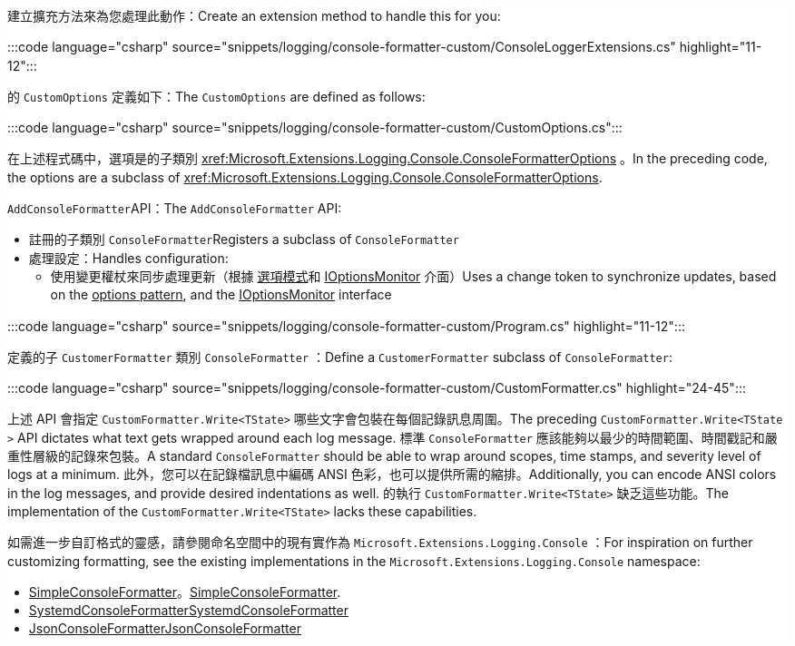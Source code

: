 <span data-ttu-id="e96a4-154">建立擴充方法來為您處理此動作：</span><span class="sxs-lookup"><span data-stu-id="e96a4-154">Create an extension method to handle this for you:</span></span>

:::code language="csharp" source="snippets/logging/console-formatter-custom/ConsoleLoggerExtensions.cs" highlight="11-12":::

<span data-ttu-id="e96a4-155">的 `CustomOptions` 定義如下：</span><span class="sxs-lookup"><span data-stu-id="e96a4-155">The `CustomOptions` are defined as follows:</span></span>

:::code language="csharp" source="snippets/logging/console-formatter-custom/CustomOptions.cs":::

<span data-ttu-id="e96a4-156">在上述程式碼中，選項是的子類別 <xref:Microsoft.Extensions.Logging.Console.ConsoleFormatterOptions> 。</span><span class="sxs-lookup"><span data-stu-id="e96a4-156">In the preceding code, the options are a subclass of <xref:Microsoft.Extensions.Logging.Console.ConsoleFormatterOptions>.</span></span>

<span data-ttu-id="e96a4-157">`AddConsoleFormatter`API：</span><span class="sxs-lookup"><span data-stu-id="e96a4-157">The `AddConsoleFormatter` API:</span></span>

- <span data-ttu-id="e96a4-158">註冊的子類別 `ConsoleFormatter`</span><span class="sxs-lookup"><span data-stu-id="e96a4-158">Registers a subclass of `ConsoleFormatter`</span></span>
- <span data-ttu-id="e96a4-159">處理設定：</span><span class="sxs-lookup"><span data-stu-id="e96a4-159">Handles configuration:</span></span>
  - <span data-ttu-id="e96a4-160">使用變更權杖來同步處理更新（根據 [選項模式](options.md)和 [IOptionsMonitor](xref:Microsoft.Extensions.Options.IOptionsMonitor%601) 介面）</span><span class="sxs-lookup"><span data-stu-id="e96a4-160">Uses a change token to synchronize updates, based on the [options pattern](options.md), and the [IOptionsMonitor](xref:Microsoft.Extensions.Options.IOptionsMonitor%601) interface</span></span>

:::code language="csharp" source="snippets/logging/console-formatter-custom/Program.cs" highlight="11-12":::

<span data-ttu-id="e96a4-161">定義的子 `CustomerFormatter` 類別 `ConsoleFormatter` ：</span><span class="sxs-lookup"><span data-stu-id="e96a4-161">Define a `CustomerFormatter` subclass of `ConsoleFormatter`:</span></span>

:::code language="csharp" source="snippets/logging/console-formatter-custom/CustomFormatter.cs" highlight="24-45":::

<span data-ttu-id="e96a4-162">上述 API 會指定 `CustomFormatter.Write<TState>` 哪些文字會包裝在每個記錄訊息周圍。</span><span class="sxs-lookup"><span data-stu-id="e96a4-162">The preceding `CustomFormatter.Write<TState>` API dictates what text gets wrapped around each log message.</span></span> <span data-ttu-id="e96a4-163">標準 `ConsoleFormatter` 應該能夠以最少的時間範圍、時間戳記和嚴重性層級的記錄來包裝。</span><span class="sxs-lookup"><span data-stu-id="e96a4-163">A standard `ConsoleFormatter` should be able to wrap around scopes, time stamps, and severity level of logs at a minimum.</span></span> <span data-ttu-id="e96a4-164">此外，您可以在記錄檔訊息中編碼 ANSI 色彩，也可以提供所需的縮排。</span><span class="sxs-lookup"><span data-stu-id="e96a4-164">Additionally, you can encode ANSI colors in the log messages, and provide desired indentations as well.</span></span> <span data-ttu-id="e96a4-165">的執行 `CustomFormatter.Write<TState>` 缺乏這些功能。</span><span class="sxs-lookup"><span data-stu-id="e96a4-165">The implementation of the `CustomFormatter.Write<TState>` lacks these capabilities.</span></span>

<span data-ttu-id="e96a4-166">如需進一步自訂格式的靈感，請參閱命名空間中的現有實作為 `Microsoft.Extensions.Logging.Console` ：</span><span class="sxs-lookup"><span data-stu-id="e96a4-166">For inspiration on further customizing formatting, see the existing implementations in the `Microsoft.Extensions.Logging.Console` namespace:</span></span>

- <span data-ttu-id="e96a4-167">[SimpleConsoleFormatter](https://github.com/dotnet/runtime/blob/master/src/libraries/Microsoft.Extensions.Logging.Console/src/SimpleConsoleFormatter.cs)。</span><span class="sxs-lookup"><span data-stu-id="e96a4-167">[SimpleConsoleFormatter](https://github.com/dotnet/runtime/blob/master/src/libraries/Microsoft.Extensions.Logging.Console/src/SimpleConsoleFormatter.cs).</span></span>
- [<span data-ttu-id="e96a4-168">SystemdConsoleFormatter</span><span class="sxs-lookup"><span data-stu-id="e96a4-168">SystemdConsoleFormatter</span></span>](https://github.com/dotnet/runtime/blob/master/src/libraries/Microsoft.Extensions.Logging.Console/src/SystemdConsoleFormatter.cs)
- [<span data-ttu-id="e96a4-169">JsonConsoleFormatter</span><span class="sxs-lookup"><span data-stu-id="e96a4-169">JsonConsoleFormatter</span></span>](https://github.com/dotnet/runtime/blob/master/src/libraries/Microsoft.Extensions.Logging.Console/src/JsonConsoleFormatter.cs)
